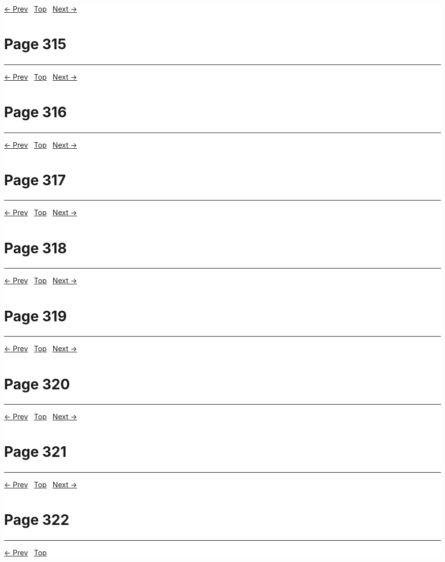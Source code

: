 [← Prev](/pages/page-313.md) &nbsp; [Top](/index.md) &nbsp; [Next →](/pages/page-315.md)

# Page 315

---
[← Prev](/pages/page-314.md) &nbsp; [Top](/index.md) &nbsp; [Next →](/pages/page-316.md)

# Page 316

---
[← Prev](/pages/page-315.md) &nbsp; [Top](/index.md) &nbsp; [Next →](/pages/page-317.md)

# Page 317

---
[← Prev](/pages/page-316.md) &nbsp; [Top](/index.md) &nbsp; [Next →](/pages/page-318.md)

# Page 318

---
[← Prev](/pages/page-317.md) &nbsp; [Top](/index.md) &nbsp; [Next →](/pages/page-319.md)

# Page 319

---
[← Prev](/pages/page-318.md) &nbsp; [Top](/index.md) &nbsp; [Next →](/pages/page-320.md)

# Page 320

---
[← Prev](/pages/page-319.md) &nbsp; [Top](/index.md) &nbsp; [Next →](/pages/page-321.md)

# Page 321

---
[← Prev](/pages/page-320.md) &nbsp; [Top](/index.md) &nbsp; [Next →](/pages/page-322.md)

# Page 322

---
[← Prev](/pages/page-321.md) &nbsp; [Top](/index.md)
